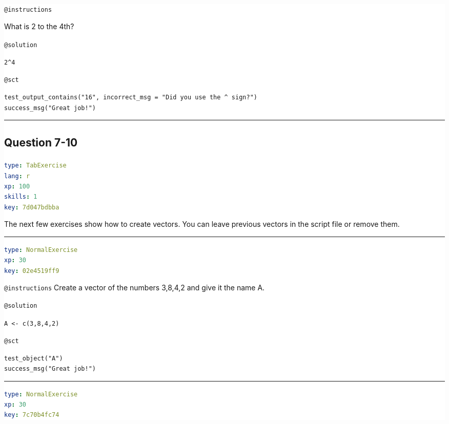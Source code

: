 `@instructions`

What is 2 to the 4th?

`@solution`

```{r}
2^4
```

`@sct`

```{r}
test_output_contains("16", incorrect_msg = "Did you use the ^ sign?")
success_msg("Great job!")
```

---
## Question 7-10
```yaml
type: TabExercise
lang: r
xp: 100
skills: 1
key: 7d047bdbba
```

The next few exercises show how to create vectors. You can leave previous vectors in the script file or remove them.


***

```yaml
type: NormalExercise
xp: 30
key: 02e4519ff9
```

`@instructions`
Create a vector of the numbers 3,8,4,2 and give it the name A.

`@solution`
```{r}
A <- c(3,8,4,2)
```

`@sct`
```{r}
test_object("A")
success_msg("Great job!")
```

***

```yaml
type: NormalExercise
xp: 30
key: 7c70b4fc74
```
